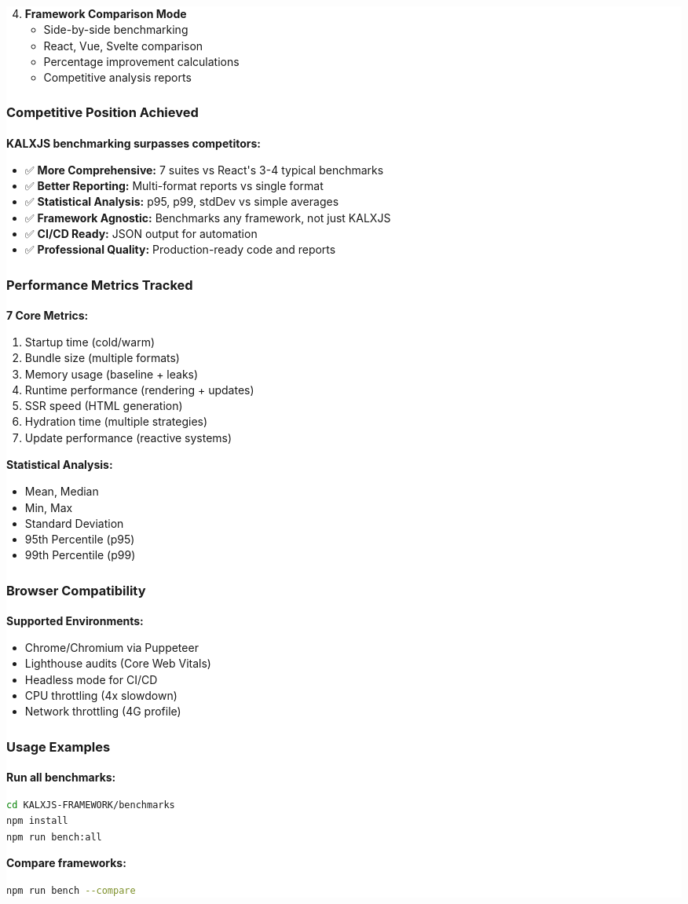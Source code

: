 4. **Framework Comparison Mode**
   - Side-by-side benchmarking
   - React, Vue, Svelte comparison
   - Percentage improvement calculations
   - Competitive analysis reports

### Competitive Position Achieved

**KALXJS benchmarking surpasses competitors:**
- ✅ **More Comprehensive:** 7 suites vs React's 3-4 typical benchmarks
- ✅ **Better Reporting:** Multi-format reports vs single format
- ✅ **Statistical Analysis:** p95, p99, stdDev vs simple averages
- ✅ **Framework Agnostic:** Benchmarks any framework, not just KALXJS
- ✅ **CI/CD Ready:** JSON output for automation
- ✅ **Professional Quality:** Production-ready code and reports

### Performance Metrics Tracked

**7 Core Metrics:**
1. Startup time (cold/warm)
2. Bundle size (multiple formats)
3. Memory usage (baseline + leaks)
4. Runtime performance (rendering + updates)
5. SSR speed (HTML generation)
6. Hydration time (multiple strategies)
7. Update performance (reactive systems)

**Statistical Analysis:**
- Mean, Median
- Min, Max
- Standard Deviation
- 95th Percentile (p95)
- 99th Percentile (p99)

### Browser Compatibility

**Supported Environments:**
- Chrome/Chromium via Puppeteer
- Lighthouse audits (Core Web Vitals)
- Headless mode for CI/CD
- CPU throttling (4x slowdown)
- Network throttling (4G profile)

### Usage Examples

**Run all benchmarks:**
```bash
cd KALXJS-FRAMEWORK/benchmarks
npm install
npm run bench:all
```

**Compare frameworks:**
```bash
npm run bench --compare
```
